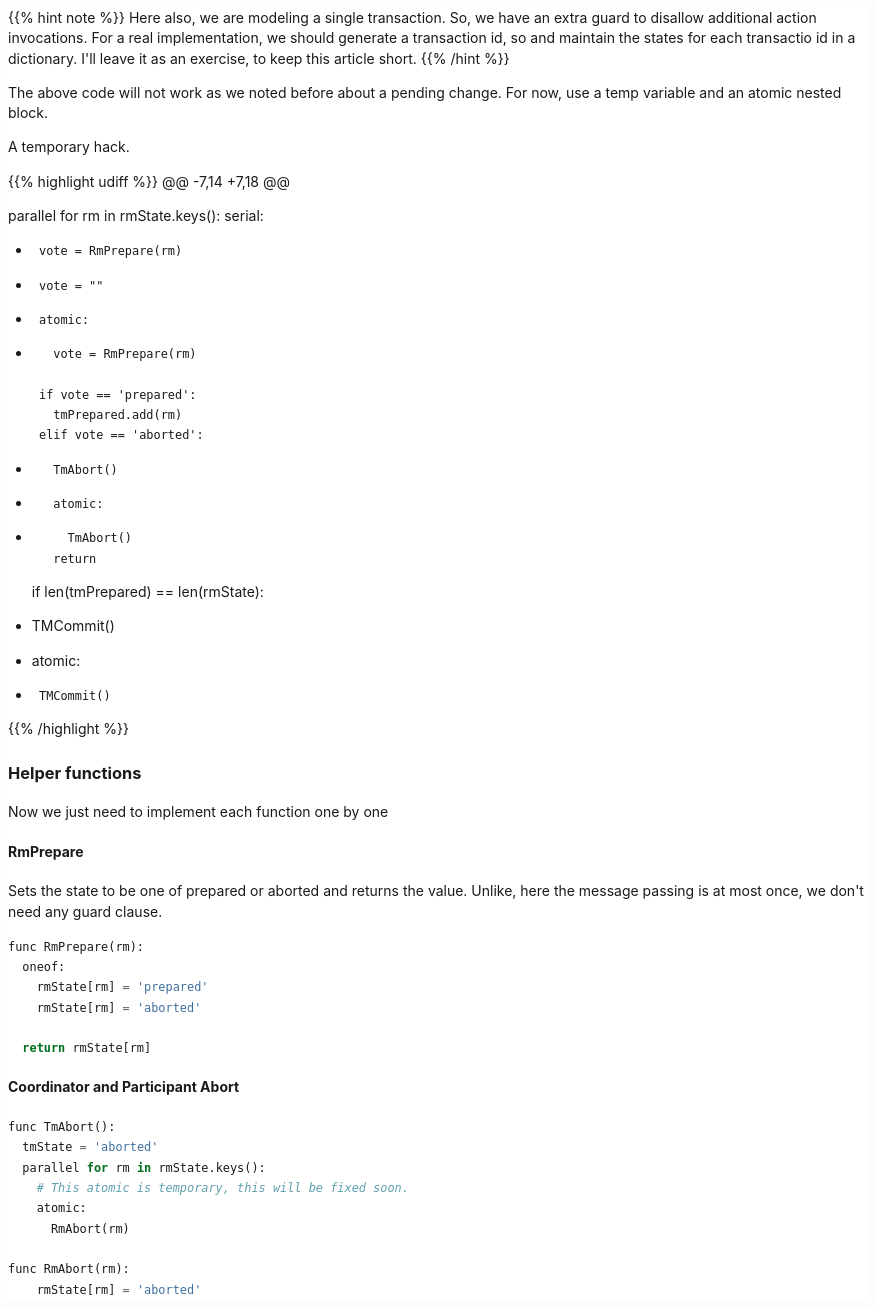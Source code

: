 
{{% hint note %}}
Here also, we are modeling a single transaction. So, we have an extra guard to disallow additional
action invocations. For a real implementation, we should generate a transaction id, so
and maintain the states for each transactio id in a dictionary.
I'll leave it as an exercise, to keep this article short.
{{% /hint %}}

The above code will not work as we noted before about a pending change. For now, use a temp variable and an atomic nested block.

A temporary hack.

{{% highlight udiff %}}
@@ -7,14 +7,18 @@
 
   parallel for rm in rmState.keys():
     serial:  
-      vote = RmPrepare(rm)
+      vote = ""
+      atomic: 
+        vote = RmPrepare(rm)
 
       if vote == 'prepared':
         tmPrepared.add(rm)
       elif vote == 'aborted':
-        TmAbort()
+        atomic: 
+          TmAbort()
         return
 
   if len(tmPrepared) == len(rmState):
-    TMCommit()
+    atomic:
+      TMCommit()
 

{{% /highlight %}}

### Helper functions
Now we just need to implement each function one by one

#### RmPrepare
Sets the state to be one of prepared or aborted and returns the value.
Unlike, here the message passing is at most once, we don't need any guard clause.

```python
func RmPrepare(rm):
  oneof:
    rmState[rm] = 'prepared'
    rmState[rm] = 'aborted'

  return rmState[rm]
```

#### Coordinator and Participant Abort

```python
func TmAbort():
  tmState = 'aborted'
  parallel for rm in rmState.keys():
    # This atomic is temporary, this will be fixed soon.
    atomic:
      RmAbort(rm)

func RmAbort(rm):
    rmState[rm] = 'aborted'

```
